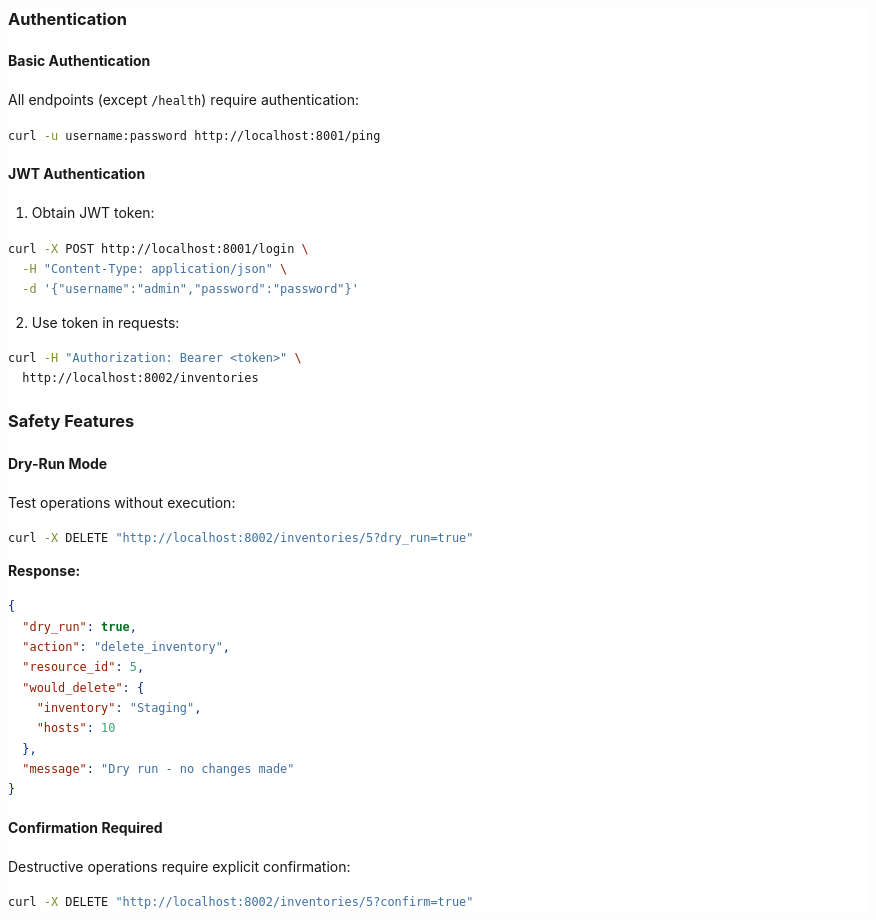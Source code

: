 ### Authentication

#### Basic Authentication

All endpoints (except `/health`) require authentication:

```bash
curl -u username:password http://localhost:8001/ping
```

#### JWT Authentication

1. Obtain JWT token:
```bash
curl -X POST http://localhost:8001/login \
  -H "Content-Type: application/json" \
  -d '{"username":"admin","password":"password"}'
```

2. Use token in requests:
```bash
curl -H "Authorization: Bearer <token>" \
  http://localhost:8002/inventories
```

### Safety Features

#### Dry-Run Mode

Test operations without execution:

```bash
curl -X DELETE "http://localhost:8002/inventories/5?dry_run=true"
```

**Response:**
```json
{
  "dry_run": true,
  "action": "delete_inventory",
  "resource_id": 5,
  "would_delete": {
    "inventory": "Staging",
    "hosts": 10
  },
  "message": "Dry run - no changes made"
}
```

#### Confirmation Required

Destructive operations require explicit confirmation:

```bash
curl -X DELETE "http://localhost:8002/inventories/5?confirm=true"
```
